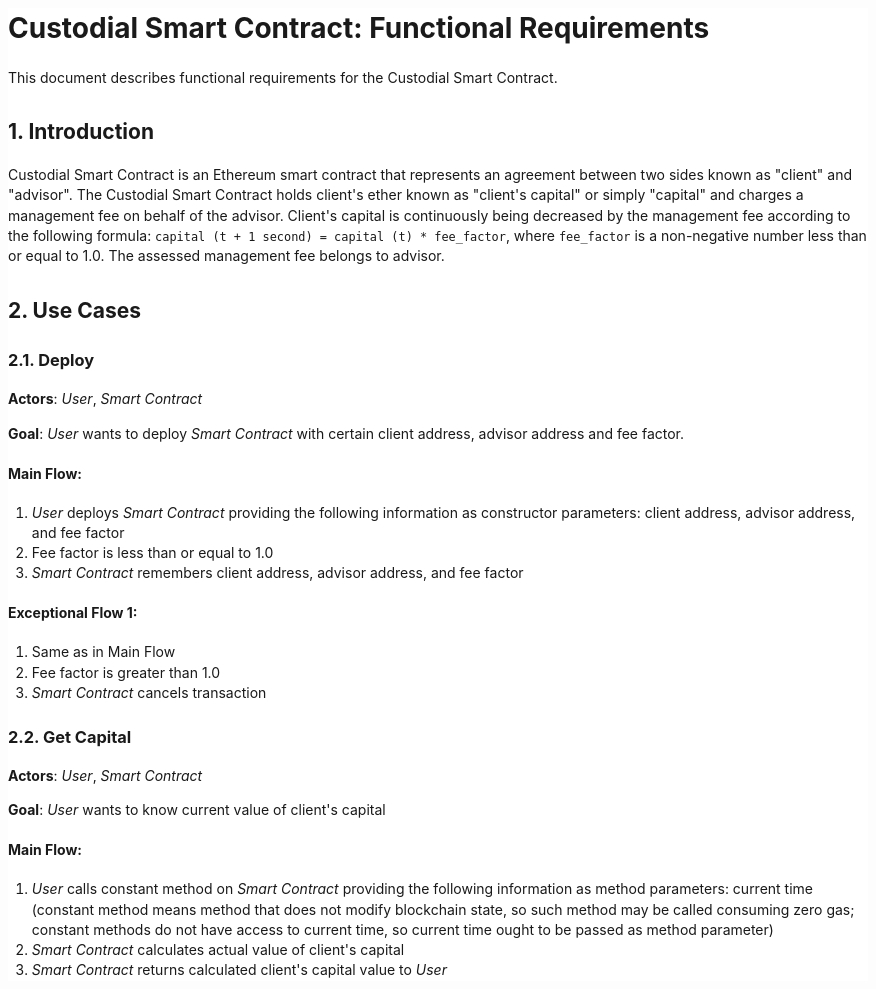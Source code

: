 # Custodial Smart Contract: Functional Requirements

This document describes functional requirements for the Custodial Smart Contract.



## 1. Introduction

Custodial Smart Contract is an Ethereum smart contract that represents an agreement between two sides known as "client" and "advisor".
The Custodial Smart Contract holds client's ether known as "client's capital" or simply "capital" and charges a management fee on behalf of the advisor.
Client's capital is continuously being decreased by the management fee according to the following formula: `capital (t + 1 second) = capital (t) * fee_factor`, where `fee_factor` is a non-negative number less than or equal to 1.0.
The assessed management fee belongs to advisor.

## 2. Use Cases

### 2.1. Deploy

**Actors**: *User*, *Smart Contract*

**Goal**: *User* wants to deploy *Smart Contract* with certain client address, advisor address and fee factor.

#### Main Flow:

1. *User* deploys *Smart Contract* providing the following information as constructor parameters: client address, advisor address, and fee factor
2. Fee factor is less than or equal to 1.0
3. *Smart Contract* remembers client address, advisor address, and fee factor

#### Exceptional Flow 1:

1. Same as in Main Flow
2. Fee factor is greater than 1.0
3. *Smart Contract* cancels transaction

### 2.2. Get Capital

**Actors**: *User*, *Smart Contract*

**Goal**: *User* wants to know current value of client's capital

#### Main Flow:

1. *User* calls constant method on *Smart Contract* providing the following information as method parameters: current time (constant method means method that does not modify blockchain state, so such method may be called consuming zero gas; constant methods do not have access to current time, so current time ought to be passed as method parameter)
2. *Smart Contract* calculates actual value of client's capital
3. *Smart Contract* returns calculated client's capital value to *User*

